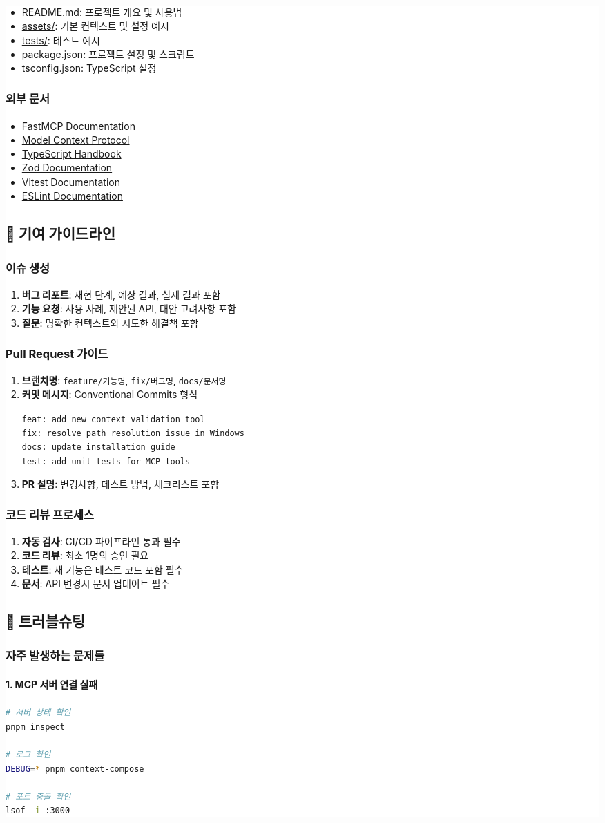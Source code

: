 - [README.md](./README.md): 프로젝트 개요 및 사용법
- [assets/](./assets/): 기본 컨텍스트 및 설정 예시
- [tests/](./tests/): 테스트 예시
- [package.json](./package.json): 프로젝트 설정 및 스크립트
- [tsconfig.json](./tsconfig.json): TypeScript 설정

### 외부 문서

- [FastMCP Documentation](https://github.com/jlowin/fastmcp)
- [Model Context Protocol](https://modelcontextprotocol.io/)
- [TypeScript Handbook](https://www.typescriptlang.org/docs/)
- [Zod Documentation](https://zod.dev/)
- [Vitest Documentation](https://vitest.dev/)
- [ESLint Documentation](https://eslint.org/)

## 🤝 기여 가이드라인

### 이슈 생성

1. **버그 리포트**: 재현 단계, 예상 결과, 실제 결과 포함
2. **기능 요청**: 사용 사례, 제안된 API, 대안 고려사항 포함
3. **질문**: 명확한 컨텍스트와 시도한 해결책 포함

### Pull Request 가이드

1. **브랜치명**: `feature/기능명`, `fix/버그명`, `docs/문서명`
2. **커밋 메시지**: Conventional Commits 형식
   ```
   feat: add new context validation tool
   fix: resolve path resolution issue in Windows
   docs: update installation guide
   test: add unit tests for MCP tools
   ```
3. **PR 설명**: 변경사항, 테스트 방법, 체크리스트 포함

### 코드 리뷰 프로세스

1. **자동 검사**: CI/CD 파이프라인 통과 필수
2. **코드 리뷰**: 최소 1명의 승인 필요
3. **테스트**: 새 기능은 테스트 코드 포함 필수
4. **문서**: API 변경시 문서 업데이트 필수

## 🔧 트러블슈팅

### 자주 발생하는 문제들

#### 1. MCP 서버 연결 실패

```bash
# 서버 상태 확인
pnpm inspect

# 로그 확인
DEBUG=* pnpm context-compose

# 포트 충돌 확인
lsof -i :3000
```
